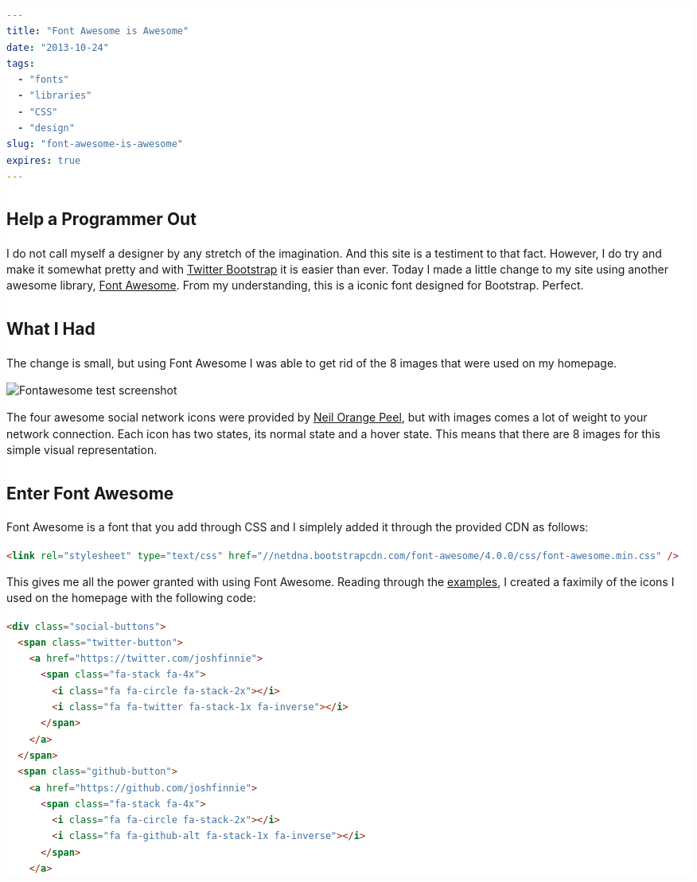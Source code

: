 ```yaml
---
title: "Font Awesome is Awesome"
date: "2013-10-24"
tags:
  - "fonts"
  - "libraries"
  - "CSS"
  - "design"
slug: "font-awesome-is-awesome"
expires: true
---
```


## Help a Programmer Out

I do not call myself a designer by any stretch of the imagination. And this site is a testiment to that fact. However, I do try and make it somewhat pretty and with [Twitter Bootstrap](http://getbootstrap.com/) it is easier than ever. Today I made a little change to my site using another awesome library, [Font Awesome](http://fontawesome.io/). From my understanding, this is a iconic font designed for Bootstrap. Perfect.

## What I Had

The change is small, but using Font Awesome I was able to get rid of the 8 images that were used on my homepage.

<img width="100%" loading="lazy" src="/assets/blog/homepage-screenshot.png" alt="Fontawesome test screenshot" />

The four awesome social network icons were provided by [Neil Orange Peel](http://www.neilorangepeel.com/free-social-icons/), but with images comes a lot of weight to your network connection. Each icon has two states, its normal state and a hover state. This means that there are 8 images for this simple visual representation.

## Enter Font Awesome

Font Awesome is a font that you add through CSS and I simplely added it through the provided CDN as follows:

```html
<link rel="stylesheet" type="text/css" href="//netdna.bootstrapcdn.com/font-awesome/4.0.0/css/font-awesome.min.css" />
```

This gives me all the power granted with using Font Awesome. Reading through the [examples](http://fontawesome.io/examples/), I created a faximily of the icons I used on the homepage with the following code:

```html
<div class="social-buttons">
  <span class="twitter-button">
    <a href="https://twitter.com/joshfinnie">
      <span class="fa-stack fa-4x">
        <i class="fa fa-circle fa-stack-2x"></i>
        <i class="fa fa-twitter fa-stack-1x fa-inverse"></i>
      </span>
    </a>
  </span>
  <span class="github-button">
    <a href="https://github.com/joshfinnie">
      <span class="fa-stack fa-4x">
        <i class="fa fa-circle fa-stack-2x"></i>
        <i class="fa fa-github-alt fa-stack-1x fa-inverse"></i>
      </span>
    </a>
```